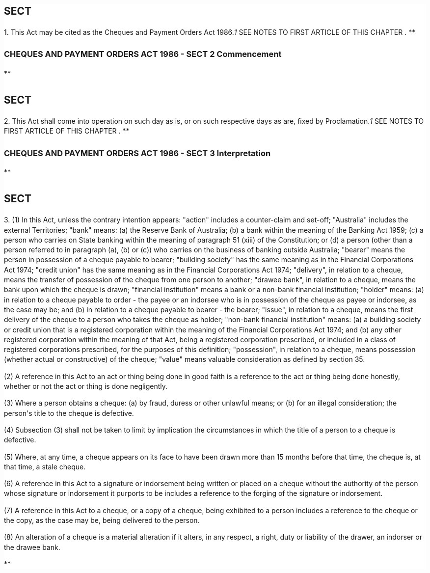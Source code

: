 ## SECT
<sect>   1\. This Act may be cited as the Cheques and Payment Orders Act 1986.*1* SEE NOTES TO FIRST ARTICLE OF THIS CHAPTER . </sect>
**<b>

### <name>CHEQUES AND PAYMENT ORDERS ACT 1986 - SECT 2 Commencement </name>
</b>** 

## SECT
<sect>   2\. This Act shall come into operation on such day as is, or on such respective days as are, fixed by Proclamation.*1* SEE NOTES TO FIRST ARTICLE OF THIS CHAPTER . </sect>
**<b>

### <name>CHEQUES AND PAYMENT ORDERS ACT 1986 - SECT 3 Interpretation </name>
</b>** 

## SECT
<sect>   3\. (1) In this Act, unless the contrary intention appears:<lf>   "action" includes a counter-claim and set-off;<lf>   "Australia" includes the external Territories;<lf>   "bank" means:<lf>   (a) the Reserve Bank of Australia;<lf>   (b) a bank within the meaning of the Banking Act 1959;<lf>   (c) a person who carries on State banking within the meaning of paragraph 51 (xiii) of the Constitution; or<lf>   (d) a person (other than a person referred to in paragraph (a), (b) or (c)) who carries on the business of banking outside Australia;<lf>   "bearer" means the person in possession of a cheque payable to bearer;<lf>   "building society" has the same meaning as in the Financial Corporations Act 1974;<lf>   "credit union" has the same meaning as in the Financial Corporations Act 1974;<lf>   "delivery", in relation to a cheque, means the transfer of possession of the cheque from one person to another;<lf>   "drawee bank", in relation to a cheque, means the bank upon which the cheque is drawn;<lf>   "financial institution" means a bank or a non-bank financial institution;<lf>   "holder" means:<lf>   (a) in relation to a cheque payable to order - the payee or an indorsee who is in possession of the cheque as payee or indorsee, as the case may be; and<lf>   (b) in relation to a cheque payable to bearer - the bearer;<lf>   "issue", in relation to a cheque, means the first delivery of the cheque to a person who takes the cheque as holder;<lf>   "non-bank financial institution" means:<lf>   (a) a building society or credit union that is a registered corporation within the meaning of the Financial Corporations Act 1974; and<lf>   (b) any other registered corporation within the meaning of that Act, being a registered corporation prescribed, or included in a class of registered corporations prescribed, for the purposes of this definition;<lf>   "possession", in relation to a cheque, means possession (whether actual or constructive) of the cheque;<lf>   "value" means valuable consideration as defined by section 35\. 

<lf>   (2) A reference in this Act to an act or thing being done in good faith is a reference to the act or thing being done honestly, whether or not the act or thing is done negligently. <p><lf>   (3) Where a person obtains a cheque:<lf>   (a) by fraud, duress or other unlawful means; or<lf>   (b) for an illegal consideration;<lf> the person's title to the cheque is defective. <p><lf>   (4) Subsection (3) shall not be taken to limit by implication the circumstances in which the title of a person to a cheque is defective. <p><lf>   (5) Where, at any time, a cheque appears on its face to have been drawn more than 15 months before that time, the cheque is, at that time, a stale cheque. <p><lf>   (6) A reference in this Act to a signature or indorsement being written or placed on a cheque without the authority of the person whose signature or indorsement it purports to be includes a reference to the forging of the signature or indorsement. <p><lf>   (7) A reference in this Act to a cheque, or a copy of a cheque, being exhibited to a person includes a reference to the cheque or the copy, as the case may be, being delivered to the person. <p><lf>   (8) An alteration of a cheque is a material alteration if it alters, in any respect, a right, duty or liability of the drawer, an indorser or the drawee bank. </lf></p></lf></p></lf></p></lf></p></lf></p></lf></lf></lf></lf></p></lf>
</lf></lf></lf></lf></lf></lf></lf></lf></lf></lf></lf></lf></lf></lf></lf></lf></lf></lf></lf></lf></lf></lf></sect>
**<b>
